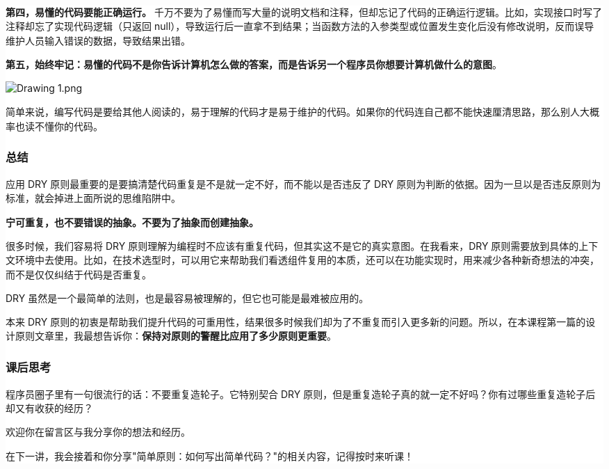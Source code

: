 **第四，易懂的代码要能正确运行。** 千万不要为了易懂而写大量的说明文档和注释，但却忘记了代码的正确运行逻辑。比如，实现接口时写了注释却忘了实现代码逻辑（只返回 null），导致运行后一直拿不到结果；当函数方法的入参类型或位置发生变化后没有修改说明，反而误导维护人员输入错误的数据，导致结果出错。

**第五，始终牢记：易懂的代码不是你告诉计算机怎么做的答案，而是告诉另一个程序员你想要计算机做什么的意图**。


<Image alt="Drawing 1.png" src="https://s0.lgstatic.com/i/image6/M01/2D/BC/Cgp9HWBm5eeAdR-kAAXzqUcC-xQ083.png"/> 


简单来说，编写代码是要给其他人阅读的，易于理解的代码才是易于维护的代码。如果你的代码连自己都不能快速厘清思路，那么别人大概率也读不懂你的代码。

### 总结

应用 DRY 原则最重要的是要搞清楚代码重复是不是就一定不好，而不能以是否违反了 DRY 原则为判断的依据。因为一旦以是否违反原则为标准，就会掉进上面所说的思维陷阱中。

**宁可重复，也不要错误的抽象。不要为了抽象而创建抽象。**

很多时候，我们容易将 DRY 原则理解为编程时不应该有重复代码，但其实这不是它的真实意图。在我看来，DRY 原则需要放到具体的上下文环境中去使用。比如，在技术选型时，可以用它来帮助我们看透组件复用的本质，还可以在功能实现时，用来减少各种新奇想法的冲突，而不是仅仅纠结于代码是否重复。

DRY 虽然是一个最简单的法则，也是最容易被理解的，但它也可能是最难被应用的。

本来 DRY 原则的初衷是帮助我们提升代码的可重用性，结果很多时候我们却为了不重复而引入更多新的问题。所以，在本课程第一篇的设计原则文章里，我最想告诉你：**保持对原则的警醒比应用了多少原则更重要**。

### 课后思考

程序员圈子里有一句很流行的话：不要重复造轮子。它特别契合 DRY 原则，但是重复造轮子真的就一定不好吗？你有过哪些重复造轮子后却又有收获的经历？

欢迎你在留言区与我分享你的想法和经历。

在下一讲，我会接着和你分享"简单原则：如何写出简单代码？"的相关内容，记得按时来听课！

